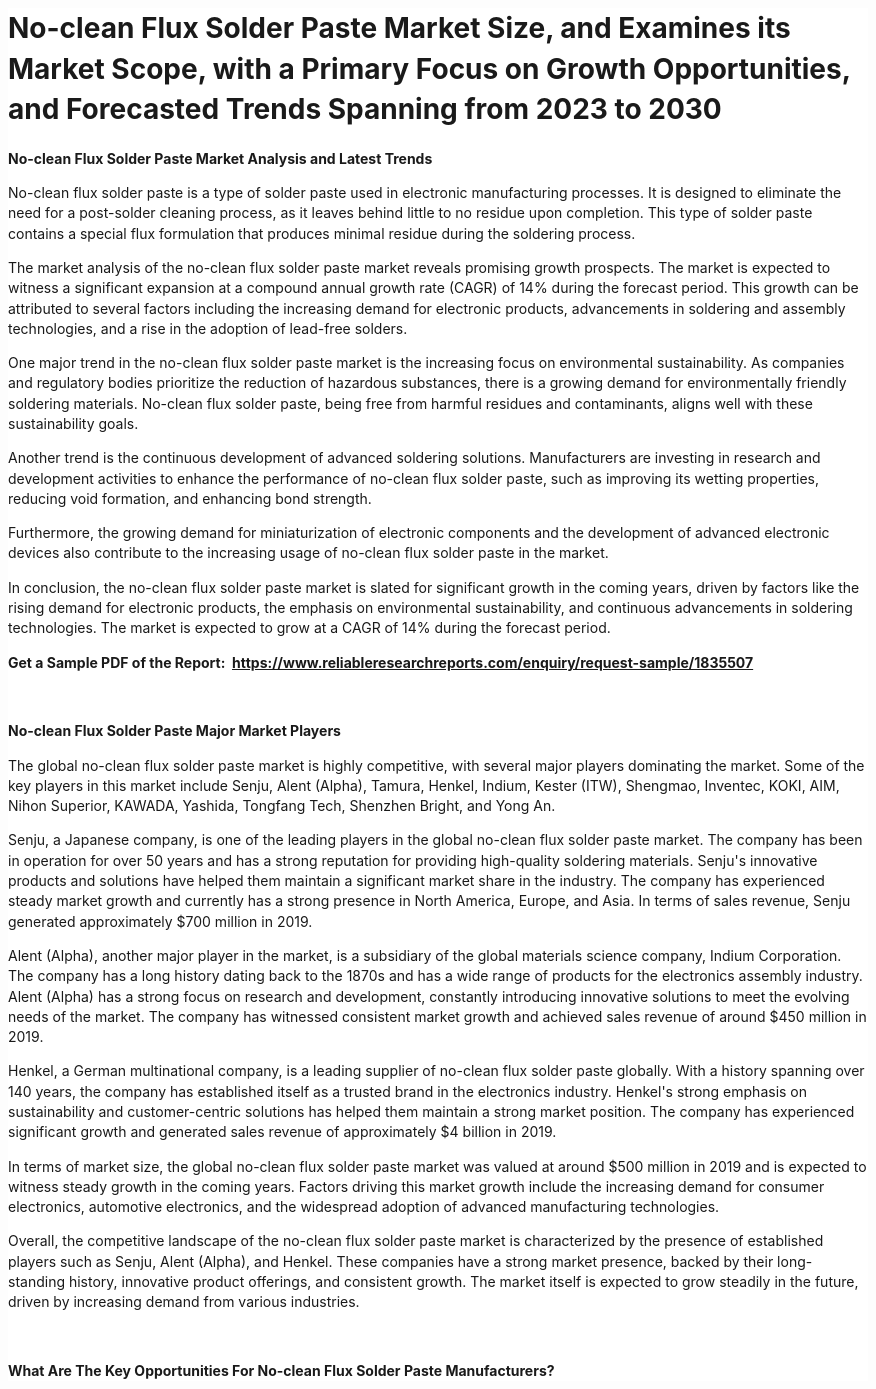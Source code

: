<p><h1>No-clean Flux Solder Paste Market Size, and Examines its Market Scope, with a Primary Focus on Growth Opportunities, and Forecasted Trends Spanning from 2023 to 2030</h1></p><p><strong>No-clean Flux Solder Paste Market Analysis and Latest Trends</strong></p>
<p><p>No-clean flux solder paste is a type of solder paste used in electronic manufacturing processes. It is designed to eliminate the need for a post-solder cleaning process, as it leaves behind little to no residue upon completion. This type of solder paste contains a special flux formulation that produces minimal residue during the soldering process.</p><p>The market analysis of the no-clean flux solder paste market reveals promising growth prospects. The market is expected to witness a significant expansion at a compound annual growth rate (CAGR) of 14% during the forecast period. This growth can be attributed to several factors including the increasing demand for electronic products, advancements in soldering and assembly technologies, and a rise in the adoption of lead-free solders.</p><p>One major trend in the no-clean flux solder paste market is the increasing focus on environmental sustainability. As companies and regulatory bodies prioritize the reduction of hazardous substances, there is a growing demand for environmentally friendly soldering materials. No-clean flux solder paste, being free from harmful residues and contaminants, aligns well with these sustainability goals.</p><p>Another trend is the continuous development of advanced soldering solutions. Manufacturers are investing in research and development activities to enhance the performance of no-clean flux solder paste, such as improving its wetting properties, reducing void formation, and enhancing bond strength.</p><p>Furthermore, the growing demand for miniaturization of electronic components and the development of advanced electronic devices also contribute to the increasing usage of no-clean flux solder paste in the market.</p><p>In conclusion, the no-clean flux solder paste market is slated for significant growth in the coming years, driven by factors like the rising demand for electronic products, the emphasis on environmental sustainability, and continuous advancements in soldering technologies. The market is expected to grow at a CAGR of 14% during the forecast period.</p></p>
<p><strong>Get a Sample PDF of the Report:&nbsp; <a href="https://www.reliableresearchreports.com/enquiry/request-sample/1835507">https://www.reliableresearchreports.com/enquiry/request-sample/1835507</a></strong></p>
<p>&nbsp;</p>
<p><strong>No-clean Flux Solder Paste Major Market Players</strong></p>
<p><p>The global no-clean flux solder paste market is highly competitive, with several major players dominating the market. Some of the key players in this market include Senju, Alent (Alpha), Tamura, Henkel, Indium, Kester (ITW), Shengmao, Inventec, KOKI, AIM, Nihon Superior, KAWADA, Yashida, Tongfang Tech, Shenzhen Bright, and Yong An.</p><p>Senju, a Japanese company, is one of the leading players in the global no-clean flux solder paste market. The company has been in operation for over 50 years and has a strong reputation for providing high-quality soldering materials. Senju's innovative products and solutions have helped them maintain a significant market share in the industry. The company has experienced steady market growth and currently has a strong presence in North America, Europe, and Asia. In terms of sales revenue, Senju generated approximately $700 million in 2019.</p><p>Alent (Alpha), another major player in the market, is a subsidiary of the global materials science company, Indium Corporation. The company has a long history dating back to the 1870s and has a wide range of products for the electronics assembly industry. Alent (Alpha) has a strong focus on research and development, constantly introducing innovative solutions to meet the evolving needs of the market. The company has witnessed consistent market growth and achieved sales revenue of around $450 million in 2019.</p><p>Henkel, a German multinational company, is a leading supplier of no-clean flux solder paste globally. With a history spanning over 140 years, the company has established itself as a trusted brand in the electronics industry. Henkel's strong emphasis on sustainability and customer-centric solutions has helped them maintain a strong market position. The company has experienced significant growth and generated sales revenue of approximately $4 billion in 2019.</p><p>In terms of market size, the global no-clean flux solder paste market was valued at around $500 million in 2019 and is expected to witness steady growth in the coming years. Factors driving this market growth include the increasing demand for consumer electronics, automotive electronics, and the widespread adoption of advanced manufacturing technologies.</p><p>Overall, the competitive landscape of the no-clean flux solder paste market is characterized by the presence of established players such as Senju, Alent (Alpha), and Henkel. These companies have a strong market presence, backed by their long-standing history, innovative product offerings, and consistent growth. The market itself is expected to grow steadily in the future, driven by increasing demand from various industries.</p></p>
<p>&nbsp;</p>
<p><strong>What Are The Key Opportunities For No-clean Flux Solder Paste Manufacturers?</strong></p>